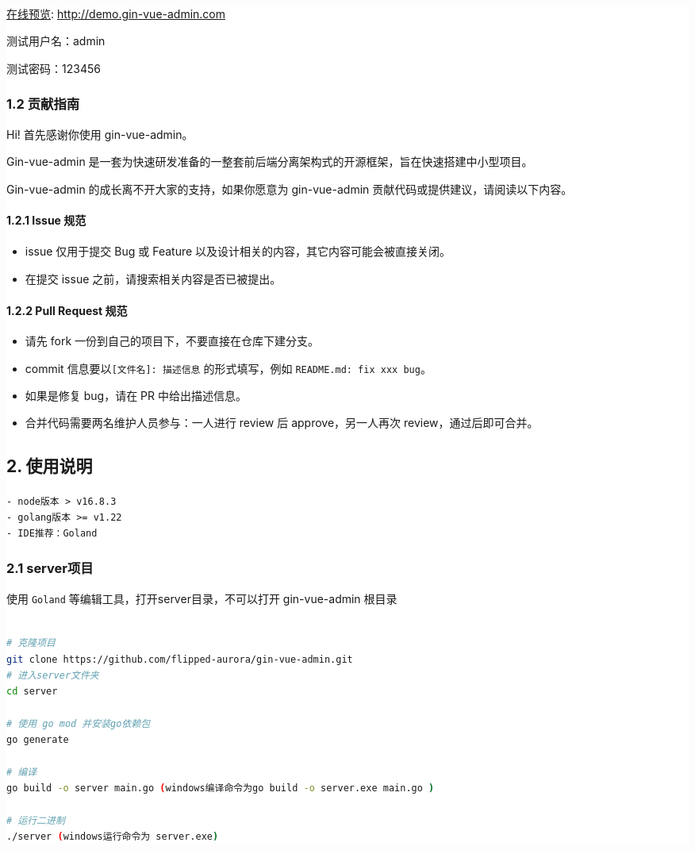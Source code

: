 [在线预览](http://demo.gin-vue-admin.com): http://demo.gin-vue-admin.com

测试用户名：admin

测试密码：123456

### 1.2 贡献指南
Hi! 首先感谢你使用 gin-vue-admin。

Gin-vue-admin 是一套为快速研发准备的一整套前后端分离架构式的开源框架，旨在快速搭建中小型项目。

Gin-vue-admin 的成长离不开大家的支持，如果你愿意为 gin-vue-admin 贡献代码或提供建议，请阅读以下内容。

#### 1.2.1 Issue 规范
- issue 仅用于提交 Bug 或 Feature 以及设计相关的内容，其它内容可能会被直接关闭。
									      
- 在提交 issue 之前，请搜索相关内容是否已被提出。

#### 1.2.2 Pull Request 规范
- 请先 fork 一份到自己的项目下，不要直接在仓库下建分支。

- commit 信息要以`[文件名]: 描述信息` 的形式填写，例如 `README.md: fix xxx bug`。

- 如果是修复 bug，请在 PR 中给出描述信息。

- 合并代码需要两名维护人员参与：一人进行 review 后 approve，另一人再次 review，通过后即可合并。

## 2. 使用说明

```
- node版本 > v16.8.3
- golang版本 >= v1.22
- IDE推荐：Goland
```

### 2.1 server项目

使用 `Goland` 等编辑工具，打开server目录，不可以打开 gin-vue-admin 根目录

```bash

# 克隆项目
git clone https://github.com/flipped-aurora/gin-vue-admin.git
# 进入server文件夹
cd server

# 使用 go mod 并安装go依赖包
go generate

# 编译 
go build -o server main.go (windows编译命令为go build -o server.exe main.go )

# 运行二进制
./server (windows运行命令为 server.exe)
```
